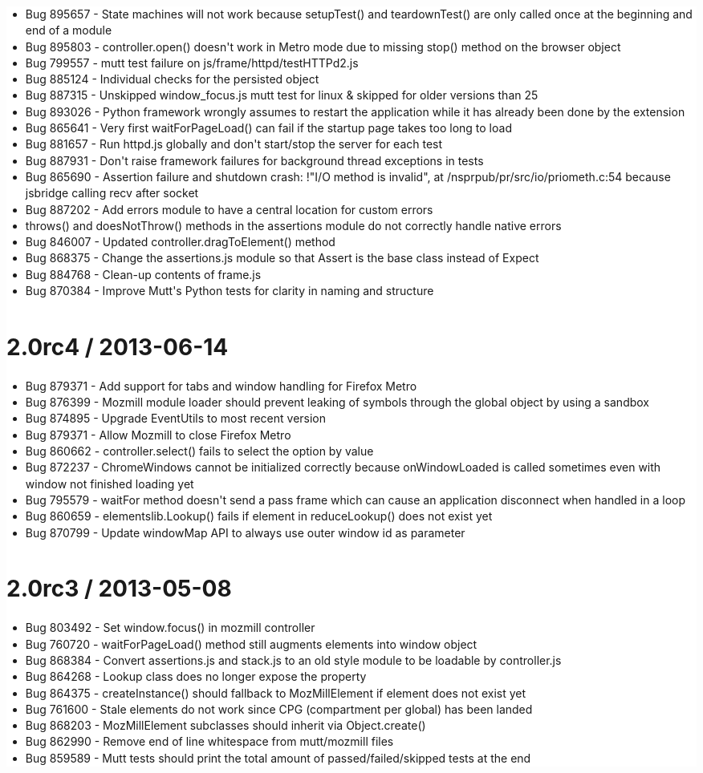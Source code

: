 * Bug 895657 - State machines will not work because setupTest() and teardownTest() are only called once at the beginning and end of a module
* Bug 895803 - controller.open() doesn't work in Metro mode due to missing stop() method on the browser object
* Bug 799557 - mutt test failure on js/frame/httpd/testHTTPd2.js
* Bug 885124 - Individual checks for the persisted object
* Bug 887315 - Unskipped window_focus.js mutt test for linux & skipped for older versions than 25
* Bug 893026 - Python framework wrongly assumes to restart the application while it has already been done by the extension
* Bug 865641 - Very first waitForPageLoad() can fail if the startup page takes too long to load
* Bug 881657 - Run httpd.js globally and don't start/stop the server for each test
* Bug 887931 - Don't raise framework failures for background thread exceptions in tests
* Bug 865690 - Assertion failure and shutdown crash: !"I/O method is invalid", at /nsprpub/pr/src/io/priometh.c:54 because jsbridge calling recv after socket
* Bug 887202 - Add errors module to have a central location for custom errors
* throws() and doesNotThrow() methods in the assertions module do not correctly handle native errors
* Bug 846007 - Updated controller.dragToElement() method
* Bug 868375 - Change the assertions.js module so that Assert is the base class instead of Expect
* Bug 884768 - Clean-up contents of frame.js
* Bug 870384 - Improve Mutt's Python tests for clarity in naming and structure

2.0rc4 / 2013-06-14
===================

* Bug 879371 - Add support for tabs and window handling for Firefox Metro
* Bug 876399 - Mozmill module loader should prevent leaking of symbols through the global object by using a sandbox
* Bug 874895 - Upgrade EventUtils to most recent version
* Bug 879371 - Allow Mozmill to close Firefox Metro
* Bug 860662 - controller.select() fails to select the option by value
* Bug 872237 - ChromeWindows cannot be initialized correctly because onWindowLoaded is called sometimes even with window not finished loading yet
* Bug 795579 - waitFor method doesn't send a pass frame which can cause an application disconnect when handled in a loop
* Bug 860659 - elementslib.Lookup() fails if element in reduceLookup() does not exist yet
* Bug 870799 - Update windowMap API to always use outer window id as parameter

2.0rc3 / 2013-05-08
===================

* Bug 803492 - Set window.focus() in mozmill controller
* Bug 760720 - waitForPageLoad() method still augments elements into window object
* Bug 868384 - Convert assertions.js and stack.js to an old style module to be loadable by controller.js
* Bug 864268 - Lookup class does no longer expose the  property
* Bug 864375 - createInstance() should fallback to MozMillElement if element does not exist yet
* Bug 761600 - Stale elements do not work since CPG (compartment per global) has been landed
* Bug 868203 - MozMillElement subclasses should inherit via Object.create()
* Bug 862990 - Remove end of line whitespace from mutt/mozmill files
* Bug 859589 - Mutt tests should print the total amount of passed/failed/skipped tests at the end
